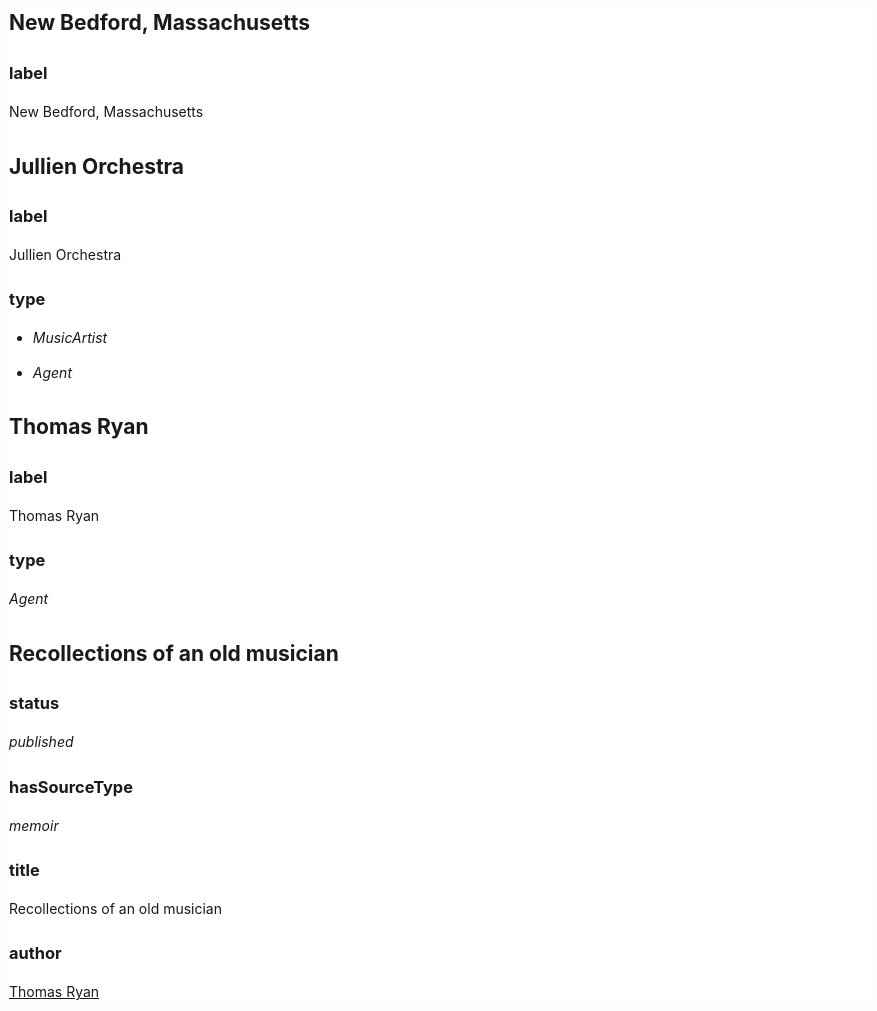 ## New Bedford, Massachusetts

### label


New Bedford, Massachusetts

## Jullien Orchestra

### label


Jullien Orchestra

### type

 - *MusicArtist*

 - *Agent*

## Thomas Ryan

### label


Thomas Ryan

### type


*Agent*

## Recollections of an old musician

### status


*published*

### hasSourceType


*memoir*

### title


Recollections of an old musician

### author


[Thomas Ryan](#Thomas-Ryan)
